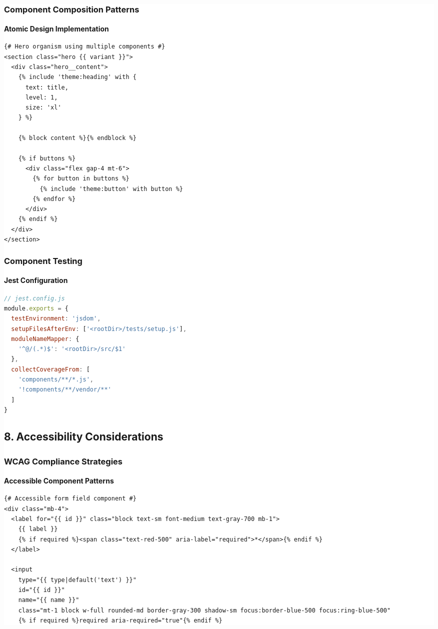 ### Component Composition Patterns

**Atomic Design Implementation**
```twig
{# Hero organism using multiple components #}
<section class="hero {{ variant }}">
  <div class="hero__content">
    {% include 'theme:heading' with {
      text: title,
      level: 1,
      size: 'xl'
    } %}
    
    {% block content %}{% endblock %}
    
    {% if buttons %}
      <div class="flex gap-4 mt-6">
        {% for button in buttons %}
          {% include 'theme:button' with button %}
        {% endfor %}
      </div>
    {% endif %}
  </div>
</section>
```

### Component Testing

**Jest Configuration**
```javascript
// jest.config.js
module.exports = {
  testEnvironment: 'jsdom',
  setupFilesAfterEnv: ['<rootDir>/tests/setup.js'],
  moduleNameMapper: {
    '^@/(.*)$': '<rootDir>/src/$1'
  },
  collectCoverageFrom: [
    'components/**/*.js',
    '!components/**/vendor/**'
  ]
}
```

## 8. Accessibility Considerations

### WCAG Compliance Strategies

**Accessible Component Patterns**
```twig
{# Accessible form field component #}
<div class="mb-4">
  <label for="{{ id }}" class="block text-sm font-medium text-gray-700 mb-1">
    {{ label }}
    {% if required %}<span class="text-red-500" aria-label="required">*</span>{% endif %}
  </label>
  
  <input 
    type="{{ type|default('text') }}"
    id="{{ id }}"
    name="{{ name }}"
    class="mt-1 block w-full rounded-md border-gray-300 shadow-sm focus:border-blue-500 focus:ring-blue-500"
    {% if required %}required aria-required="true"{% endif %}
```